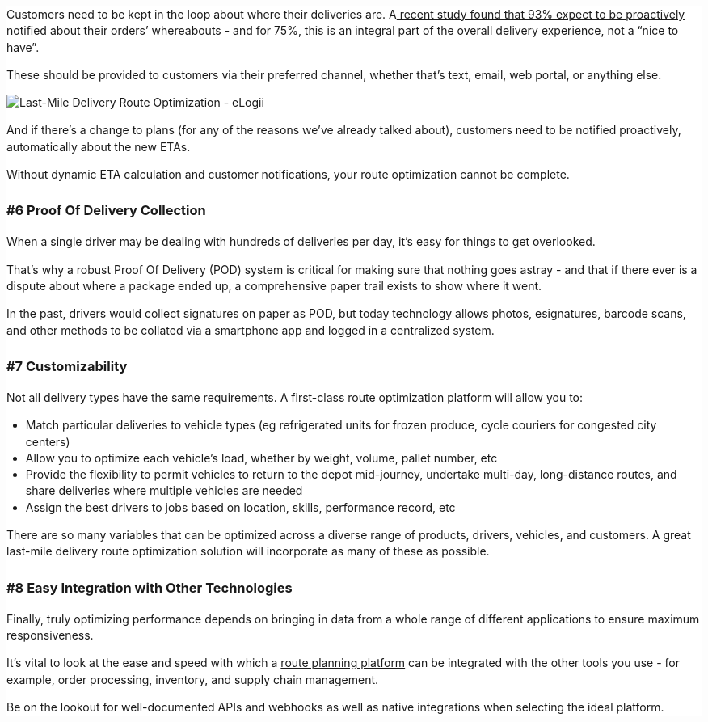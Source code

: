 Customers need to be kept in the loop about where their deliveries are. A[ recent study found that 93% expect to be proactively notified about their orders’ whereabouts](https://www.oracle.com/webfolder/s/adv/doc1/RT153-SURV-LastMile-Mar-2018.pdf) - and for 75%, this is an integral part of the overall delivery experience, not a “nice to have”.

These should be provided to customers via their preferred channel, whether that’s text, email, web portal, or anything else.

![Last-Mile Delivery Route Optimization - eLogii](/blog/uploads/last-mile-delivery-route-optimization-elogii_s-customer-notifications.png "Last-Mile Delivery Route Optimization - eLogii_s customer notifications")

And if there’s a change to plans (for any of the reasons we’ve already talked about), customers need to be notified proactively, automatically about the new ETAs.

Without dynamic ETA calculation and customer notifications, your route optimization cannot be complete.

### #6 Proof Of Delivery Collection

When a single driver may be dealing with hundreds of deliveries per day, it’s easy for things to get overlooked.

That’s why a robust Proof Of Delivery (POD) system is critical for making sure that nothing goes astray - and that if there ever is a dispute about where a package ended up, a comprehensive paper trail exists to show where it went.

In the past, drivers would collect signatures on paper as POD, but today technology allows photos, esignatures, barcode scans, and other methods to be collated via a smartphone app and logged in a centralized system.

### #7 Customizability

Not all delivery types have the same requirements. A first-class route optimization platform will allow you to:

* Match particular deliveries to vehicle types (eg refrigerated units for frozen produce, cycle couriers for congested city centers)
* Allow you to optimize each vehicle’s load, whether by weight, volume, pallet number, etc
* Provide the flexibility to permit vehicles to return to the depot mid-journey, undertake multi-day, long-distance routes, and share deliveries where multiple vehicles are needed
* Assign the best drivers to jobs based on location, skills, performance record, etc

There are so many variables that can be optimized across a diverse range of products, drivers, vehicles, and customers. A great last-mile delivery route optimization solution will incorporate as many of these as possible.

### #8 Easy Integration with Other Technologies

Finally, truly optimizing performance depends on bringing in data from a whole range of different applications to ensure maximum responsiveness.

It’s vital to look at the ease and speed with which a [route planning platform](https://elogii.com/blog/route-planning-software/) can be integrated with the other tools you use - for example, order processing, inventory, and supply chain management.

Be on the lookout for well-documented APIs and webhooks as well as native integrations when selecting the ideal platform.
